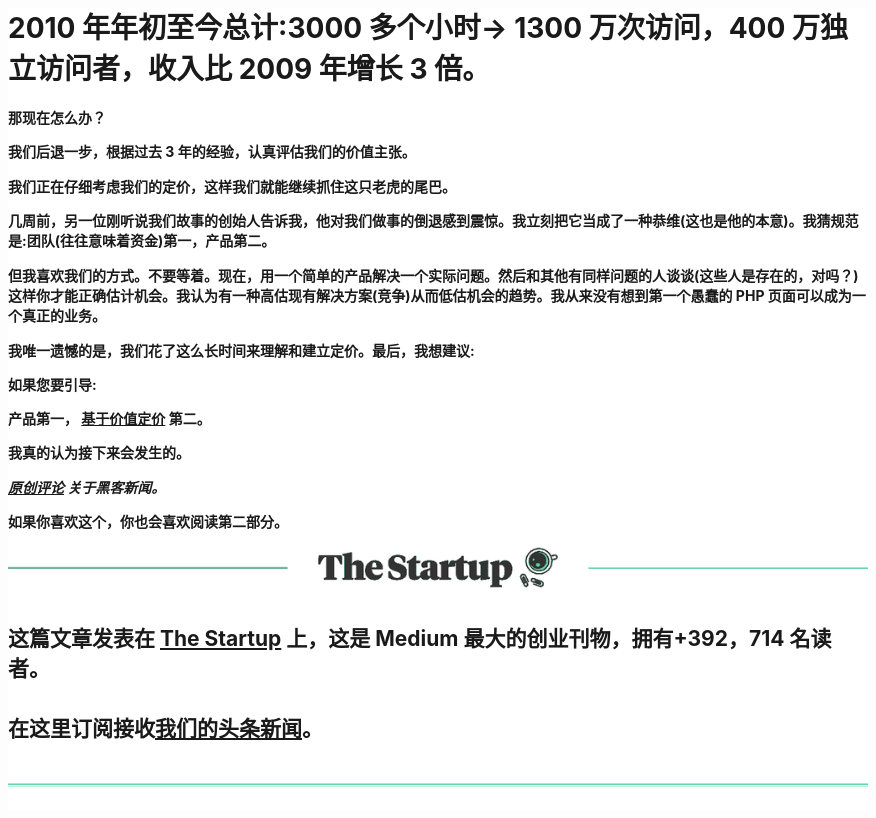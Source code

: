 # ****2010 年年初至今总计:3000 多个小时-> 1300 万次访问，400 万独立访问者，收入比 2009 年增长 3 倍。****

****那现在怎么办？****

****我们后退一步，根据过去 3 年的经验，认真评估我们的价值主张。****

****我们正在仔细考虑我们的定价，这样我们就能继续抓住这只老虎的尾巴。****

****几周前，另一位刚听说我们故事的创始人告诉我，他对我们做事的倒退感到震惊。我立刻把它当成了一种恭维(这也是他的本意)。我猜规范是:团队(往往意味着资金)第一，产品第二。****

****但我喜欢我们的方式。不要等着。现在，用一个简单的产品解决一个实际问题。然后和其他有同样问题的人谈谈(这些人是存在的，对吗？)这样你才能正确估计机会。我认为有一种高估现有解决方案(竞争)从而低估机会的趋势。我从来没有想到第一个愚蠢的 PHP 页面可以成为一个真正的业务。****

****我唯一遗憾的是，我们花了这么长时间来理解和建立定价。最后，我想建议:****

****如果您要引导:****

******产品第一，** [**基于价值定价**](https://sixteenventures.com/pricing-value-metrics) **第二。******

****我真的认为接下来会发生的。****

****[*原创评论*](https://news.ycombinator.com/item?id=1743533) *关于黑客新闻。*****

****如果你喜欢这个，你也会喜欢阅读第二部分。****

****[![](img/308a8d84fb9b2fab43d66c117fcc4bb4.png)](https://medium.com/swlh)****

## ****这篇文章发表在 [The Startup](https://medium.com/swlh) 上，这是 Medium 最大的创业刊物，拥有+392，714 名读者。****

## ****在这里订阅接收[我们的头条新闻](http://growthsupply.com/the-startup-newsletter/)。****

****[![](img/b0164736ea17a63403e660de5dedf91a.png)](https://medium.com/swlh)****